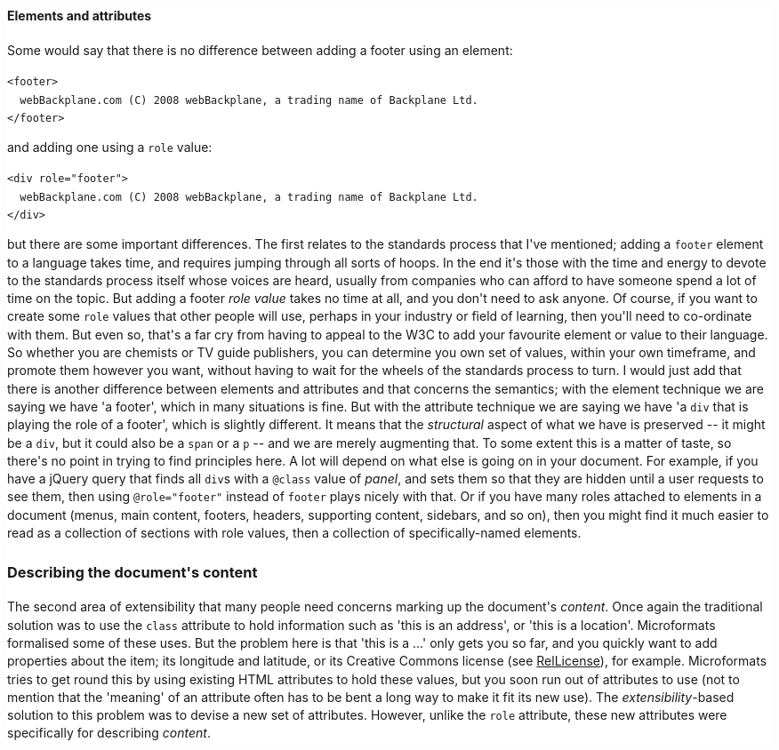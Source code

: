 #### Elements and attributes

Some would say that there is no difference between adding a footer using an
element:

    
    <footer>
      webBackplane.com (C) 2008 webBackplane, a trading name of Backplane Ltd.
    </footer>

and adding one using a `role` value:

    
    <div role="footer">
      webBackplane.com (C) 2008 webBackplane, a trading name of Backplane Ltd.
    </div>

but there are some important differences. The first relates to the standards
process that I've mentioned; adding a `footer` element to a language takes
time, and requires jumping through all sorts of hoops. In the end it's those
with the time and energy to devote to the standards process itself whose
voices are heard, usually from companies who can afford to have someone spend
a lot of time on the topic. But adding a footer _role value_ takes no time at
all, and you don't need to ask anyone. Of course, if you want to create some
`role` values that other people will use, perhaps in your industry or field of
learning, then you'll need to co-ordinate with them. But even so, that's a far
cry from having to appeal to the W3C to add your favourite element or value to
their language. So whether you are chemists or TV guide publishers, you can
determine you own set of values, within your own timeframe, and promote them
however you want, without having to wait for the wheels of the standards
process to turn. I would just add that there is another difference between
elements and attributes and that concerns the semantics; with the element
technique we are saying we have 'a footer', which in many situations is fine.
But with the attribute technique we are saying we have 'a `div` that is
playing the role of a footer', which is slightly different. It means that the
_structural_ aspect of what we have is preserved -- it might be a `div`, but
it could also be a `span` or a `p` -- and we are merely augmenting that. To
some extent this is a matter of taste, so there's no point in trying to find
principles here. A lot will depend on what else is going on in your document.
For example, if you have a jQuery query that finds all `div`s with a `@class`
value of _panel_, and sets them so that they are hidden until a user requests
to see them, then using `@role="footer"` instead of `footer` plays nicely with
that. Or if you have many roles attached to elements in a document (menus,
main content, footers, headers, supporting content, sidebars, and so on), then
you might find it much easier to read as a collection of sections with role
values, then a collection of specifically-named elements.

### Describing the document's content

The second area of extensibility that many people need concerns marking up the
document's _content_. Once again the traditional solution was to use the
`class` attribute to hold information such as 'this is an address', or 'this
is a location'. Microformats formalised some of these uses. But the problem
here is that 'this is a ...' only gets you so far, and you quickly want to add
properties about the item; its longitude and latitude, or its Creative Commons
license (see [RelLicense](http://wiki.creativecommons.org/RelLicense)), for
example. Microformats tries to get round this by using existing HTML
attributes to hold these values, but you soon run out of attributes to use
(not to mention that the 'meaning' of an attribute often has to be bent a long
way to make it fit its new use). The _extensibility_-based solution to this
problem was to devise a new set of attributes. However, unlike the `role`
attribute, these new attributes were specifically for describing _content_.
